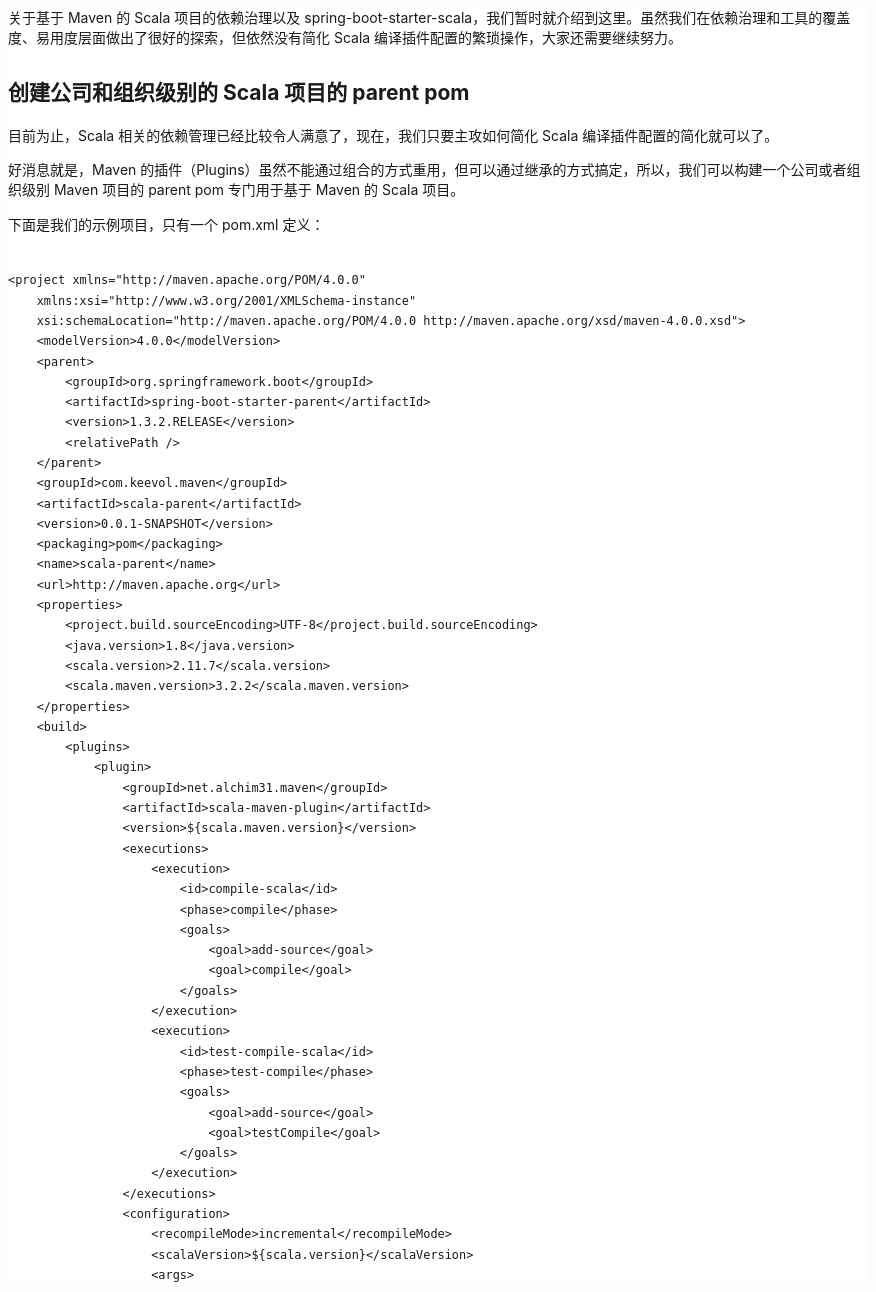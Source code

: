 关于基于 Maven 的 Scala 项目的依赖治理以及 spring-boot-starter-scala，我们暂时就介绍到这里。虽然我们在依赖治理和工具的覆盖度、易用度层面做出了很好的探索，但依然没有简化 Scala 编译插件配置的繁琐操作，大家还需要继续努力。

## 创建公司和组织级别的 Scala 项目的 parent pom

目前为止，Scala 相关的依赖管理已经比较令人满意了，现在，我们只要主攻如何简化 Scala 编译插件配置的简化就可以了。

好消息就是，Maven 的插件（Plugins）虽然不能通过组合的方式重用，但可以通过继承的方式搞定，所以，我们可以构建一个公司或者组织级别 Maven 项目的 parent pom 专门用于基于 Maven 的 Scala 项目。

下面是我们的示例项目，只有一个 pom.xml 定义：

```

<project xmlns="http://maven.apache.org/POM/4.0.0"
    xmlns:xsi="http://www.w3.org/2001/XMLSchema-instance"
    xsi:schemaLocation="http://maven.apache.org/POM/4.0.0 http://maven.apache.org/xsd/maven-4.0.0.xsd">
    <modelVersion>4.0.0</modelVersion>
    <parent>
        <groupId>org.springframework.boot</groupId>
        <artifactId>spring-boot-starter-parent</artifactId>
        <version>1.3.2.RELEASE</version>
        <relativePath />
    </parent>
    <groupId>com.keevol.maven</groupId>
    <artifactId>scala-parent</artifactId>
    <version>0.0.1-SNAPSHOT</version>
    <packaging>pom</packaging>
    <name>scala-parent</name>
    <url>http://maven.apache.org</url>
    <properties>
        <project.build.sourceEncoding>UTF-8</project.build.sourceEncoding>
        <java.version>1.8</java.version>
        <scala.version>2.11.7</scala.version>
        <scala.maven.version>3.2.2</scala.maven.version>
    </properties>
    <build>
        <plugins>
            <plugin>
                <groupId>net.alchim31.maven</groupId>
                <artifactId>scala-maven-plugin</artifactId>
                <version>${scala.maven.version}</version>
                <executions>
                    <execution>
                        <id>compile-scala</id>
                        <phase>compile</phase>
                        <goals>
                            <goal>add-source</goal>
                            <goal>compile</goal>
                        </goals>
                    </execution>
                    <execution>
                        <id>test-compile-scala</id>
                        <phase>test-compile</phase>
                        <goals>
                            <goal>add-source</goal>
                            <goal>testCompile</goal>
                        </goals>
                    </execution>
                </executions>
                <configuration>
                    <recompileMode>incremental</recompileMode>
                    <scalaVersion>${scala.version}</scalaVersion>
                    <args>
```